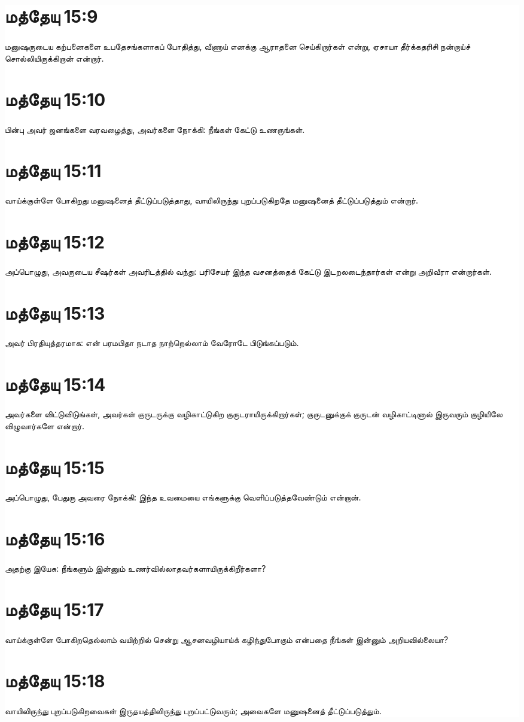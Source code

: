 # மத்தேயு 15:9

மனுஷருடைய கற்பனைகளை உபதேசங்களாகப் போதித்து, வீணாய் எனக்கு ஆராதனை செய்கிறார்கள் என்று, ஏசாயா தீர்க்கதரிசி நன்றாய்ச் சொல்லியிருக்கிறான் என்றார்.

# மத்தேயு 15:10

பின்பு அவர் ஜனங்களை வரவழைத்து, அவர்களை நோக்கி: நீங்கள் கேட்டு உணருங்கள்.

# மத்தேயு 15:11

வாய்க்குள்ளே போகிறது மனுஷனைத் தீட்டுப்படுத்தாது, வாயிலிருந்து புறப்படுகிறதே மனுஷனைத் தீட்டுப்படுத்தும் என்றார்.

# மத்தேயு 15:12

அப்பொழுது, அவருடைய சீஷர்கள் அவரிடத்தில் வந்து: பரிசேயர் இந்த வசனத்தைக் கேட்டு இடறலடைந்தார்கள் என்று அறிவீரா என்றார்கள்.

# மத்தேயு 15:13

அவர் பிரதியுத்தரமாக: என் பரமபிதா நடாத நாற்றெல்லாம் வேரோடே பிடுங்கப்படும்.

# மத்தேயு 15:14

அவர்களை விட்டுவிடுங்கள், அவர்கள் குருடருக்கு வழிகாட்டுகிற குருடராயிருக்கிறார்கள்; குருடனுக்குக் குருடன் வழிகாட்டினால் இருவரும் குழியிலே விழுவார்களே என்றார்.

# மத்தேயு 15:15

அப்பொழுது, பேதுரு அவரை நோக்கி: இந்த உவமையை எங்களுக்கு வெளிப்படுத்தவேண்டும் என்றான்.

# மத்தேயு 15:16

அதற்கு இயேசு: நீங்களும் இன்னும் உணர்வில்லாதவர்களாயிருக்கிறீர்களா?

# மத்தேயு 15:17

வாய்க்குள்ளே போகிறதெல்லாம் வயிற்றில் சென்று ஆசனவழியாய்க் கழிந்துபோகும் என்பதை நீங்கள் இன்னும் அறியவில்லையா?

# மத்தேயு 15:18

வாயிலிருந்து புறப்படுகிறவைகள் இருதயத்திலிருந்து புறப்பட்டுவரும்; அவைகளே மனுஷனைத் தீட்டுப்படுத்தும்.
